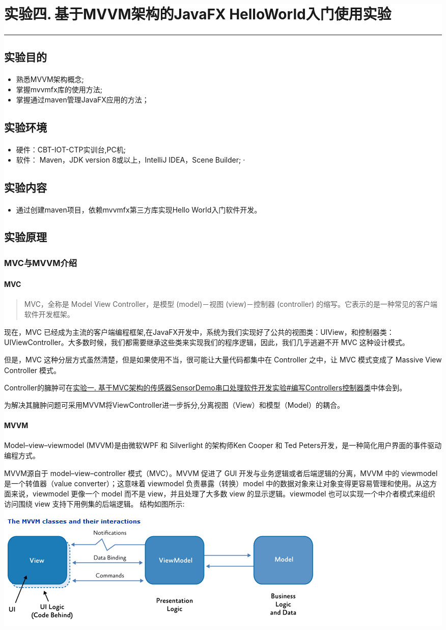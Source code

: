 # 实验四. 基于MVVM架构的JavaFX HelloWorld入门使用实验

-------

## 实验目的
- 熟悉MVVM架构概念;
- 掌握mvvmfx库的使用方法;
- 掌握通过maven管理JavaFX应用的方法；

## 实验环境
* 硬件：CBT-IOT-CTP实训台,PC机;
* 软件： Maven，JDK version 8或以上，IntelliJ IDEA，Scene Builder;
·
## 实验内容

- 通过创建maven项目，依赖mvvmfx第三方库实现Hello World入门软件开发。

## 实验原理

### MVC与MVVM介绍

#### MVC

> MVC，全称是 Model View Controller，是模型 (model)－视图 (view)－控制器 (controller) 的缩写。它表示的是一种常见的客户端软件开发框架。

现在，MVC 已经成为主流的客户端编程框架,在JavaFX开发中，系统为我们实现好了公共的视图类：UIView，和控制器类：UIViewController。大多数时候，我们都需要继承这些类来实现我们的程序逻辑，因此，我们几乎逃避不开 MVC 这种设计模式。

但是，MVC 这种分层方式虽然清楚，但是如果使用不当，很可能让大量代码都集中在 Controller 之中，让 MVC 模式变成了 Massive View Controller 模式。

Controller的臃肿可在[实验一. 基于MVC架构的传感器SensorDemo串口处理软件开发实验#编写Controllers控制器类](../../chapter2/experiment01/sensordemo.md#编写controllers控制器类)中体会到。

为解决其臃肿问题可采用MVVM将ViewController进一步拆分,分离视图（View）和模型（Model）的耦合。


#### MVVM

Model–view–viewmodel (MVVM)是由微软WPF 和 Silverlight 的架构师Ken Cooper 和 Ted Peters开发，是一种简化用户界面的事件驱动编程方式。

MVVM源自于 model–view–controller 模式（MVC）。MVVM 促进了 GUI 开发与业务逻辑或者后端逻辑的分离，MVVM 中的 viewmodel 是一个转值器（value converter）；这意味着 viewmodel 负责暴露（转换）model 中的数据对象来让对象变得更容易管理和使用。从这方面来说，viewmodel 更像一个 model 而不是 view，并且处理了大多数 view 的显示逻辑。viewmodel 也可以实现一个中介者模式来组织访问围绕 view 支持下用例集的后端逻辑。
结构如图所示:

![](mvvm.png)
